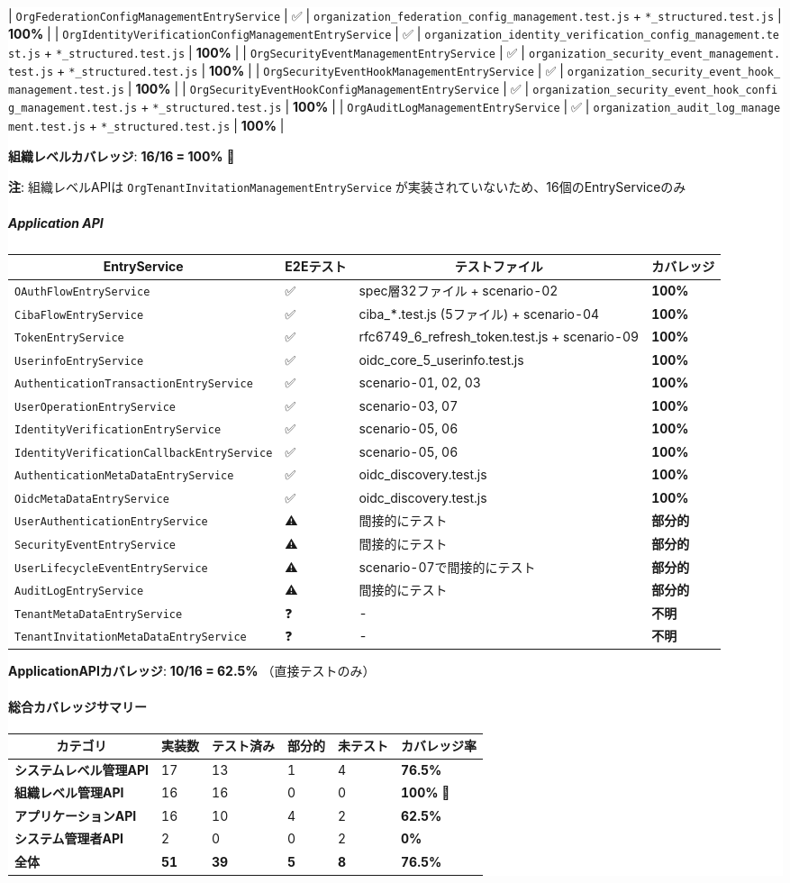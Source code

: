 | `OrgFederationConfigManagementEntryService` | ✅ | `organization_federation_config_management.test.js` + `*_structured.test.js` | **100%** |
| `OrgIdentityVerificationConfigManagementEntryService` | ✅ | `organization_identity_verification_config_management.test.js` + `*_structured.test.js` | **100%** |
| `OrgSecurityEventManagementEntryService` | ✅ | `organization_security_event_management.test.js` + `*_structured.test.js` | **100%** |
| `OrgSecurityEventHookManagementEntryService` | ✅ | `organization_security_event_hook_management.test.js` | **100%** |
| `OrgSecurityEventHookConfigManagementEntryService` | ✅ | `organization_security_event_hook_config_management.test.js` + `*_structured.test.js` | **100%** |
| `OrgAuditLogManagementEntryService` | ✅ | `organization_audit_log_management.test.js` + `*_structured.test.js` | **100%** |

**組織レベルカバレッジ**: **16/16 = 100%** 🎉

**注**: 組織レベルAPIは `OrgTenantInvitationManagementEntryService` が実装されていないため、16個のEntryServiceのみ

##### Application API

| EntryService | E2Eテスト | テストファイル | カバレッジ |
|-------------|----------|--------------|----------|
| `OAuthFlowEntryService` | ✅ | spec層32ファイル + scenario-02 | **100%** |
| `CibaFlowEntryService` | ✅ | ciba_*.test.js (5ファイル) + scenario-04 | **100%** |
| `TokenEntryService` | ✅ | rfc6749_6_refresh_token.test.js + scenario-09 | **100%** |
| `UserinfoEntryService` | ✅ | oidc_core_5_userinfo.test.js | **100%** |
| `AuthenticationTransactionEntryService` | ✅ | scenario-01, 02, 03 | **100%** |
| `UserOperationEntryService` | ✅ | scenario-03, 07 | **100%** |
| `IdentityVerificationEntryService` | ✅ | scenario-05, 06 | **100%** |
| `IdentityVerificationCallbackEntryService` | ✅ | scenario-05, 06 | **100%** |
| `AuthenticationMetaDataEntryService` | ✅ | oidc_discovery.test.js | **100%** |
| `OidcMetaDataEntryService` | ✅ | oidc_discovery.test.js | **100%** |
| `UserAuthenticationEntryService` | ⚠️ | 間接的にテスト | **部分的** |
| `SecurityEventEntryService` | ⚠️ | 間接的にテスト | **部分的** |
| `UserLifecycleEventEntryService` | ⚠️ | scenario-07で間接的にテスト | **部分的** |
| `AuditLogEntryService` | ⚠️ | 間接的にテスト | **部分的** |
| `TenantMetaDataEntryService` | ❓ | - | **不明** |
| `TenantInvitationMetaDataEntryService` | ❓ | - | **不明** |

**ApplicationAPIカバレッジ**: **10/16 = 62.5%** （直接テストのみ）

#### 総合カバレッジサマリー

| カテゴリ | 実装数 | テスト済み | 部分的 | 未テスト | カバレッジ率 |
|---------|-------|----------|--------|---------|------------|
| **システムレベル管理API** | 17 | 13 | 1 | 4 | **76.5%** |
| **組織レベル管理API** | 16 | 16 | 0 | 0 | **100%** 🎉 |
| **アプリケーションAPI** | 16 | 10 | 4 | 2 | **62.5%** |
| **システム管理者API** | 2 | 0 | 0 | 2 | **0%** |
| **全体** | **51** | **39** | **5** | **8** | **76.5%** |
